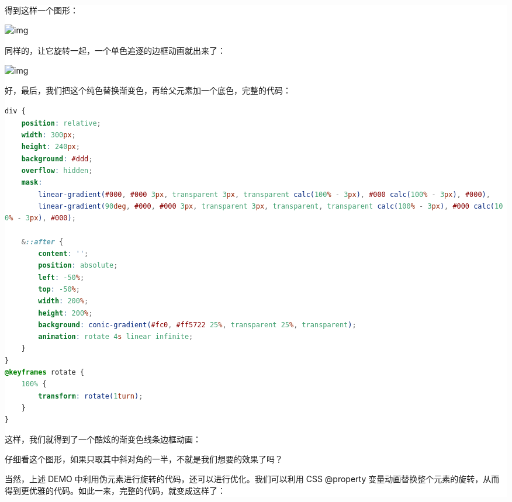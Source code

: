 得到这样一个图形：

![img](./img/9e4b0c2bce55470ab860aaac8bf5e82f~tplv-k3u1fbpfcp-jj-ma75.awebp)

同样的，让它旋转一起，一个单色追逐的边框动画就出来了：

![img](./img/da9a67a0c14941989b2be8588a87058d~tplv-k3u1fbpfcp-jj-m75.awebp)

好，最后，我们把这个纯色替换渐变色，再给父元素加一个底色，完整的代码：

```CSS
div {
    position: relative;
    width: 300px;
    height: 240px;
    background: #ddd;
    overflow: hidden;
    mask:
        linear-gradient(#000, #000 3px, transparent 3px, transparent calc(100% - 3px), #000 calc(100% - 3px), #000),
        linear-gradient(90deg, #000, #000 3px, transparent 3px, transparent, transparent calc(100% - 3px), #000 calc(100% - 3px), #000);

    &::after {
        content: '';
        position: absolute;
        left: -50%;
        top: -50%;
        width: 200%;
        height: 200%;
        background: conic-gradient(#fc0, #ff5722 25%, transparent 25%, transparent);
        animation: rotate 4s linear infinite;
    }
}
@keyframes rotate {
	100% {
		transform: rotate(1turn);
	}
}
```

这样，我们就得到了一个酷炫的渐变色线条边框动画：

<iframe height="300" style="width: 100%;" scrolling="no" title="Gradient Line Animation" src="https://codepen.io/mafqla/embed/bGyVxzY?default-tab=html%2Cresult&editable=true&theme-id=light" frameborder="no" loading="lazy" allowtransparency="true" allowfullscreen="true">
  See the Pen <a href="https://codepen.io/mafqla/pen/bGyVxzY">
  Gradient Line Animation</a> by mafqla (<a href="https://codepen.io/mafqla">@mafqla</a>)
  on <a href="https://codepen.io">CodePen</a>.
</iframe>

仔细看这个图形，如果只取其中斜对角的一半，不就是我们想要的效果了吗？

当然，上述 DEMO 中利用伪元素进行旋转的代码，还可以进行优化。我们可以利用 CSS @property 变量动画替换整个元素的旋转，从而得到更优雅的代码。如此一来，完整的代码，就变成这样了：
